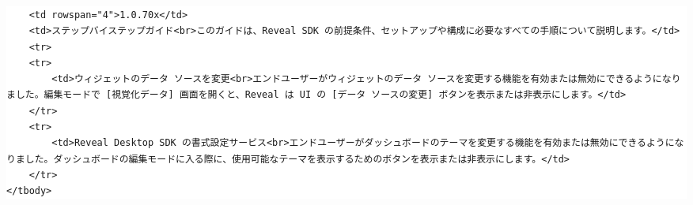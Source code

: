         <td rowspan="4">1.0.70x</td>
        <td>ステップバイステップガイド<br>このガイドは、Reveal SDK の前提条件、セットアップや構成に必要なすべての手順について説明します。</td>
        <tr>
        <tr>
            <td>ウィジェットのデータ ソースを変更<br>エンドユーザーがウィジェットのデータ ソースを変更する機能を有効または無効にできるようになりました。編集モードで [視覚化データ] 画面を開くと、Reveal は UI の [データ ソースの変更] ボタンを表示または非表示にします。</td>
        </tr>
        <tr>
            <td>Reveal Desktop SDK の書式設定サービス<br>エンドユーザーがダッシュボードのテーマを変更する機能を有効または無効にできるようになりました。ダッシュボードの編集モードに入る際に、使用可能なテーマを表示するためのボタンを表示または非表示にします。</td>
        </tr>
    </tbody>
</table>
